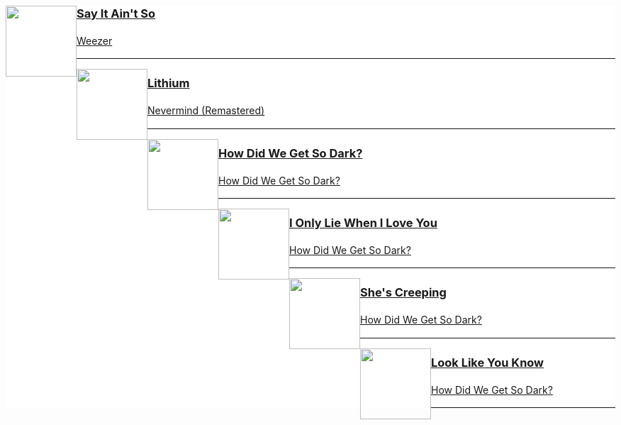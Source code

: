 

<img align="left" width="100" height="100" src="https://i.scdn.co/image/ab67616d0000b273345536847e60f622ee0eae96">

### [Say It Ain't So](https://open.spotify.com/go?uri=spotify:track:6VoIBz0VhCyz7OdEoRYDiA)
[Weezer](https://open.spotify.com/go?uri=spotify:track:1xpGyKyV26uPstk1Elgp9Q)

---


<img align="left" width="100" height="100" src="https://i.scdn.co/image/ab67616d0000b273e175a19e530c898d167d39bf">

### [Lithium](https://open.spotify.com/go?uri=spotify:track:2YodwKJnbPyNKe8XXSE9V7)
[Nevermind (Remastered)](https://open.spotify.com/go?uri=spotify:track:2guirTSEqLizK7j9i1MTTZ)

---


<img align="left" width="100" height="100" src="https://i.scdn.co/image/ab67616d0000b27394b63000190c83e4dc4ea064">

### [How Did We Get So Dark?](https://open.spotify.com/go?uri=spotify:track:51txLjbvSBRvtxjCjAFLkM)
[How Did We Get So Dark?](https://open.spotify.com/go?uri=spotify:track:3Rz6kF8eGqrDOEteo5YsBj)

---


<img align="left" width="100" height="100" src="https://i.scdn.co/image/ab67616d0000b27394b63000190c83e4dc4ea064">

### [I Only Lie When I Love You](https://open.spotify.com/go?uri=spotify:track:1LbwMX3159t6QxG3u7DRWe)
[How Did We Get So Dark?](https://open.spotify.com/go?uri=spotify:track:3Rz6kF8eGqrDOEteo5YsBj)

---


<img align="left" width="100" height="100" src="https://i.scdn.co/image/ab67616d0000b27394b63000190c83e4dc4ea064">

### [She's Creeping](https://open.spotify.com/go?uri=spotify:track:01VXGDL8Ox3SWmvM8ZyvSB)
[How Did We Get So Dark?](https://open.spotify.com/go?uri=spotify:track:3Rz6kF8eGqrDOEteo5YsBj)

---


<img align="left" width="100" height="100" src="https://i.scdn.co/image/ab67616d0000b27394b63000190c83e4dc4ea064">

### [Look Like You Know](https://open.spotify.com/go?uri=spotify:track:1ehlWGPn7xUhuwCLNXDDvE)
[How Did We Get So Dark?](https://open.spotify.com/go?uri=spotify:track:3Rz6kF8eGqrDOEteo5YsBj)

---